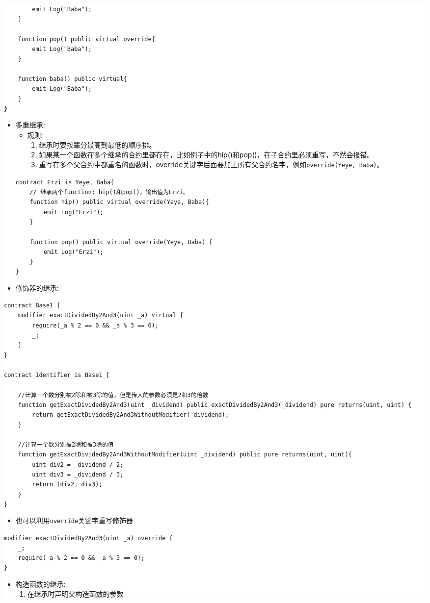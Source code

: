    ```Solidity
           emit Log("Baba");
       }
   
       function pop() public virtual override{
           emit Log("Baba");
       }
   
       function baba() public virtual{
           emit Log("Baba");
       }
   }
   ```
   * 多重继承:
      * 规则:
         1. 继承时要按辈分最高到最低的顺序排。
         2. 如果某一个函数在多个继承的合约里都存在，比如例子中的hip()和pop()，在子合约里必须重写，不然会报错。
         3. 重写在多个父合约中都重名的函数时，override关键字后面要加上所有父合约名字，例如`override(Yeye, Baba)`。
      ```Solidity
      contract Erzi is Yeye, Baba{
          // 继承两个function: hip()和pop()，输出值为Erzi。
          function hip() public virtual override(Yeye, Baba){
              emit Log("Erzi");
          }
      
          function pop() public virtual override(Yeye, Baba) {
              emit Log("Erzi");
          }
      }
      ```
   * 修饰器的继承:
   ```Solidity
   contract Base1 {
       modifier exactDividedBy2And3(uint _a) virtual {
           require(_a % 2 == 0 && _a % 3 == 0);
           _;
       }
   }
   
   contract Identifier is Base1 {
   
       //计算一个数分别被2除和被3除的值，但是传入的参数必须是2和3的倍数
       function getExactDividedBy2And3(uint _dividend) public exactDividedBy2And3(_dividend) pure returns(uint, uint) {
           return getExactDividedBy2And3WithoutModifier(_dividend);
       }
   
       //计算一个数分别被2除和被3除的值
       function getExactDividedBy2And3WithoutModifier(uint _dividend) public pure returns(uint, uint){
           uint div2 = _dividend / 2;
           uint div3 = _dividend / 3;
           return (div2, div3);
       }
   }
   ```
   * 也可以利用`override`关键字重写修饰器
   ```Solidity
   modifier exactDividedBy2And3(uint _a) override {
       _;
       require(_a % 2 == 0 && _a % 3 == 0);
   }
   ```
   * 构造函数的继承:
     1. 在继承时声明父构造函数的参数